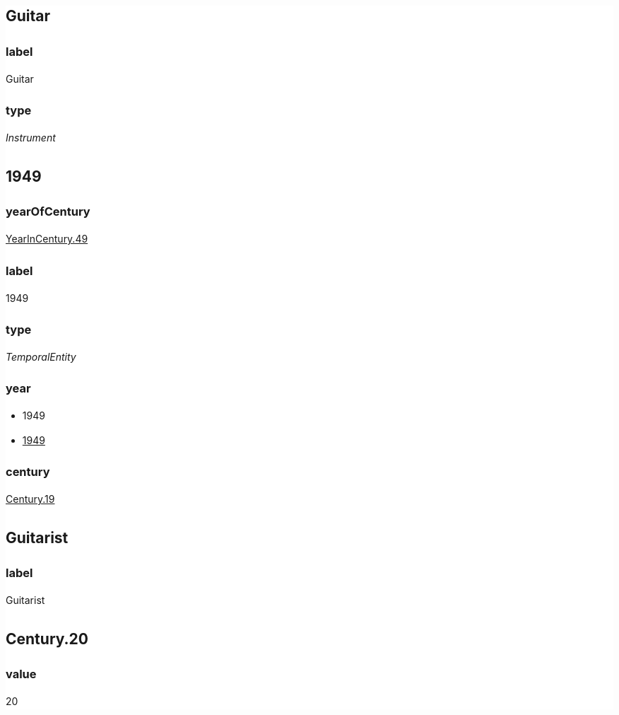 ## Guitar

### label


Guitar

### type


*Instrument*

## 1949

### yearOfCentury


[YearInCentury.49](#YearInCentury.49)

### label


1949

### type


*TemporalEntity*

### year

 - 1949

 - [1949](#1949)

### century


[Century.19](#Century.19)

## Guitarist

### label


Guitarist

## Century.20

### value


20
